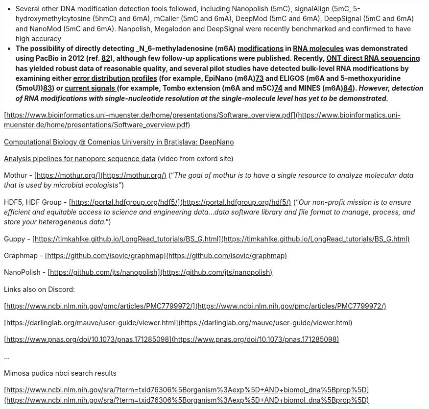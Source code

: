

* Several other DNA modification detection tools followed, including Nanopolish (5mC), signalAlign (5mC, 5-hydroxymethylcytosine (5hmC) and 6mA), mCaller (5mC and 6mA), DeepMod (5mC and 6mA), DeepSignal (5mC and 6mA) and NanoMod (5mC and 6mA). Nanpolish, Megalodon and DeepSignal were recently benchmarked and confirmed to have high accuracy
* **The possibility of directly detecting _N_6-methyladenosine (m6A) <span style="text-decoration:underline;">modifications</span> in <span style="text-decoration:underline;">RNA molecules</span> was demonstrated using PacBio in 2012 (ref. [82](https://www.nature.com/articles/s41587-021-01108-x#ref-CR82)), although few follow-up applications were published. Recently, <span style="text-decoration:underline;">ONT direct RNA sequencing </span>has yielded robust data of reasonable quality, and several pilot studies have detected bulk-level RNA modifications by examining either <span style="text-decoration:underline;">error distribution profiles</span> (for example, EpiNano (m6A)[73](https://www.nature.com/articles/s41587-021-01108-x#ref-CR73) and ELIGOS (m6A and 5-methoxyuridine (5moU))[83](https://www.nature.com/articles/s41587-021-01108-x#ref-CR83)) or <span style="text-decoration:underline;">current signals </span>(for example, Tombo extension (m6A and m5C)[74](https://www.nature.com/articles/s41587-021-01108-x#ref-CR74) and MINES (m6A)[84](https://www.nature.com/articles/s41587-021-01108-x#ref-CR84)). _However, detection of RNA modifications with single-nucleotide resolution at the single-molecule level has yet to be demonstrated._**

[https://www.bioinformatics.uni-muenster.de/home/presentations/Software_overview.pdf](https://www.bioinformatics.uni-muenster.de/home/presentations/Software_overview.pdf) 

[Computational Biology @ Comenius University in Bratislava: DeepNano](https://compbio.fmph.uniba.sk/deepnano/)

[Analysis pipelines for nanopore sequence data](https://nanoporetech.com/resource-centre/analysis-pipelines-nanopore-sequence-data) (video from oxford site)

Mothur - [https://mothur.org/](https://mothur.org/) (“_The goal of mothur is to have a single resource to analyze molecular data that is used by microbial ecologists”_)

HDF5, HDF Group - [https://portal.hdfgroup.org/hdf5/](https://portal.hdfgroup.org/hdf5/)  (“_Our non-profit mission is to ensure efficient and equitable access to science and engineering data_..._data software library and file format to manage, process, and store your heterogeneous data_.”)

Guppy -  [https://timkahlke.github.io/LongRead_tutorials/BS_G.html](https://timkahlke.github.io/LongRead_tutorials/BS_G.html) 

Graphmap  - [https://github.com/isovic/graphmap](https://github.com/isovic/graphmap)

NanoPolish - [https://github.com/jts/nanopolish](https://github.com/jts/nanopolish) 

Links also on Discord:

[https://www.ncbi.nlm.nih.gov/pmc/articles/PMC7799972/](https://www.ncbi.nlm.nih.gov/pmc/articles/PMC7799972/)

[https://darlinglab.org/mauve/user-guide/viewer.html](https://darlinglab.org/mauve/user-guide/viewer.html) 

[https://www.pnas.org/doi/10.1073/pnas.171285098](https://www.pnas.org/doi/10.1073/pnas.171285098)

…

Mimosa pudica nbci search results 

[https://www.ncbi.nlm.nih.gov/sra/?term=txid76306%5Borganism%3Aexp%5D+AND+biomol_dna%5Bprop%5D](https://www.ncbi.nlm.nih.gov/sra/?term=txid76306%5Borganism%3Aexp%5D+AND+biomol_dna%5Bprop%5D) 
